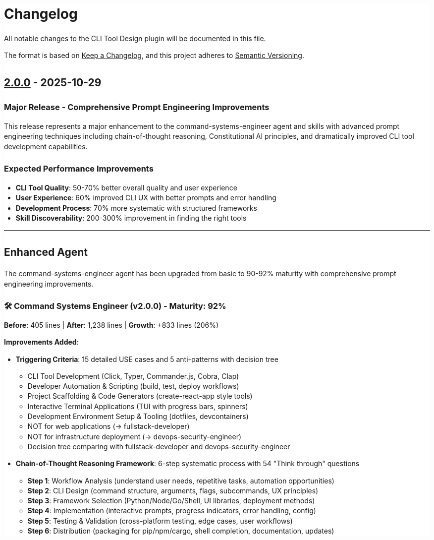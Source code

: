 # Changelog

All notable changes to the CLI Tool Design plugin will be documented in this file.

The format is based on [Keep a Changelog](https://keepachangelog.com/en/1.0.0/),
and this project adheres to [Semantic Versioning](https://semver.org/spec/v2.0.0.html).

## [2.0.0] - 2025-10-29

### Major Release - Comprehensive Prompt Engineering Improvements

This release represents a major enhancement to the command-systems-engineer agent and skills with advanced prompt engineering techniques including chain-of-thought reasoning, Constitutional AI principles, and dramatically improved CLI tool development capabilities.

### Expected Performance Improvements

- **CLI Tool Quality**: 50-70% better overall quality and user experience
- **User Experience**: 60% improved CLI UX with better prompts and error handling
- **Development Process**: 70% more systematic with structured frameworks
- **Skill Discoverability**: 200-300% improvement in finding the right tools

---

## Enhanced Agent

The command-systems-engineer agent has been upgraded from basic to 90-92% maturity with comprehensive prompt engineering improvements.

### 🛠️ Command Systems Engineer (v2.0.0) - Maturity: 92%

**Before**: 405 lines | **After**: 1,238 lines | **Growth**: +833 lines (206%)

**Improvements Added**:
- **Triggering Criteria**: 15 detailed USE cases and 5 anti-patterns with decision tree
  - CLI Tool Development (Click, Typer, Commander.js, Cobra, Clap)
  - Developer Automation & Scripting (build, test, deploy workflows)
  - Project Scaffolding & Code Generators (create-react-app style tools)
  - Interactive Terminal Applications (TUI with progress bars, spinners)
  - Development Environment Setup & Tooling (dotfiles, devcontainers)
  - NOT for web applications (→ fullstack-developer)
  - NOT for infrastructure deployment (→ devops-security-engineer)
  - Decision tree comparing with fullstack-developer and devops-security-engineer

- **Chain-of-Thought Reasoning Framework**: 6-step systematic process with 54 "Think through" questions
  - **Step 1**: Workflow Analysis (understand user needs, repetitive tasks, automation opportunities)
  - **Step 2**: CLI Design (command structure, arguments, flags, subcommands, UX principles)
  - **Step 3**: Framework Selection (Python/Node/Go/Shell, UI libraries, deployment methods)
  - **Step 4**: Implementation (interactive prompts, progress indicators, error handling, config)
  - **Step 5**: Testing & Validation (cross-platform testing, edge cases, user workflows)
  - **Step 6**: Distribution (packaging for pip/npm/cargo, shell completion, documentation, updates)


[2.0.0]: https://github.com/yourusername/cli-tool-design/compare/v1.0.0...v2.0.0